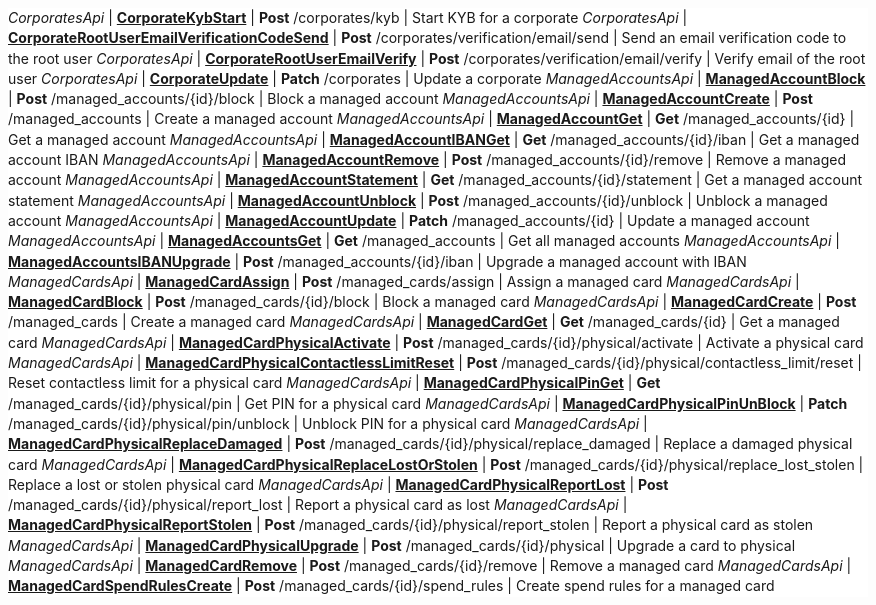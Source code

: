 *CorporatesApi* | [**CorporateKybStart**](docs/CorporatesApi.md#corporatekybstart) | **Post** /corporates/kyb | Start KYB for a corporate
*CorporatesApi* | [**CorporateRootUserEmailVerificationCodeSend**](docs/CorporatesApi.md#corporaterootuseremailverificationcodesend) | **Post** /corporates/verification/email/send | Send an email verification code to the root user
*CorporatesApi* | [**CorporateRootUserEmailVerify**](docs/CorporatesApi.md#corporaterootuseremailverify) | **Post** /corporates/verification/email/verify | Verify email of the root user
*CorporatesApi* | [**CorporateUpdate**](docs/CorporatesApi.md#corporateupdate) | **Patch** /corporates | Update a corporate
*ManagedAccountsApi* | [**ManagedAccountBlock**](docs/ManagedAccountsApi.md#managedaccountblock) | **Post** /managed_accounts/{id}/block | Block a managed account
*ManagedAccountsApi* | [**ManagedAccountCreate**](docs/ManagedAccountsApi.md#managedaccountcreate) | **Post** /managed_accounts | Create a managed account
*ManagedAccountsApi* | [**ManagedAccountGet**](docs/ManagedAccountsApi.md#managedaccountget) | **Get** /managed_accounts/{id} | Get a managed account
*ManagedAccountsApi* | [**ManagedAccountIBANGet**](docs/ManagedAccountsApi.md#managedaccountibanget) | **Get** /managed_accounts/{id}/iban | Get a managed account IBAN
*ManagedAccountsApi* | [**ManagedAccountRemove**](docs/ManagedAccountsApi.md#managedaccountremove) | **Post** /managed_accounts/{id}/remove | Remove a managed account
*ManagedAccountsApi* | [**ManagedAccountStatement**](docs/ManagedAccountsApi.md#managedaccountstatement) | **Get** /managed_accounts/{id}/statement | Get a managed account statement
*ManagedAccountsApi* | [**ManagedAccountUnblock**](docs/ManagedAccountsApi.md#managedaccountunblock) | **Post** /managed_accounts/{id}/unblock | Unblock a managed account
*ManagedAccountsApi* | [**ManagedAccountUpdate**](docs/ManagedAccountsApi.md#managedaccountupdate) | **Patch** /managed_accounts/{id} | Update a managed account
*ManagedAccountsApi* | [**ManagedAccountsGet**](docs/ManagedAccountsApi.md#managedaccountsget) | **Get** /managed_accounts | Get all managed accounts
*ManagedAccountsApi* | [**ManagedAccountsIBANUpgrade**](docs/ManagedAccountsApi.md#managedaccountsibanupgrade) | **Post** /managed_accounts/{id}/iban | Upgrade a managed account with IBAN
*ManagedCardsApi* | [**ManagedCardAssign**](docs/ManagedCardsApi.md#managedcardassign) | **Post** /managed_cards/assign | Assign a managed card
*ManagedCardsApi* | [**ManagedCardBlock**](docs/ManagedCardsApi.md#managedcardblock) | **Post** /managed_cards/{id}/block | Block a managed card
*ManagedCardsApi* | [**ManagedCardCreate**](docs/ManagedCardsApi.md#managedcardcreate) | **Post** /managed_cards | Create a managed card
*ManagedCardsApi* | [**ManagedCardGet**](docs/ManagedCardsApi.md#managedcardget) | **Get** /managed_cards/{id} | Get a managed card
*ManagedCardsApi* | [**ManagedCardPhysicalActivate**](docs/ManagedCardsApi.md#managedcardphysicalactivate) | **Post** /managed_cards/{id}/physical/activate | Activate a physical card
*ManagedCardsApi* | [**ManagedCardPhysicalContactlessLimitReset**](docs/ManagedCardsApi.md#managedcardphysicalcontactlesslimitreset) | **Post** /managed_cards/{id}/physical/contactless_limit/reset | Reset contactless limit for a physical card
*ManagedCardsApi* | [**ManagedCardPhysicalPinGet**](docs/ManagedCardsApi.md#managedcardphysicalpinget) | **Get** /managed_cards/{id}/physical/pin | Get PIN for a physical card
*ManagedCardsApi* | [**ManagedCardPhysicalPinUnBlock**](docs/ManagedCardsApi.md#managedcardphysicalpinunblock) | **Patch** /managed_cards/{id}/physical/pin/unblock | Unblock PIN for a physical card
*ManagedCardsApi* | [**ManagedCardPhysicalReplaceDamaged**](docs/ManagedCardsApi.md#managedcardphysicalreplacedamaged) | **Post** /managed_cards/{id}/physical/replace_damaged | Replace a damaged physical card
*ManagedCardsApi* | [**ManagedCardPhysicalReplaceLostOrStolen**](docs/ManagedCardsApi.md#managedcardphysicalreplacelostorstolen) | **Post** /managed_cards/{id}/physical/replace_lost_stolen | Replace a lost or stolen physical card
*ManagedCardsApi* | [**ManagedCardPhysicalReportLost**](docs/ManagedCardsApi.md#managedcardphysicalreportlost) | **Post** /managed_cards/{id}/physical/report_lost | Report a physical card as lost
*ManagedCardsApi* | [**ManagedCardPhysicalReportStolen**](docs/ManagedCardsApi.md#managedcardphysicalreportstolen) | **Post** /managed_cards/{id}/physical/report_stolen | Report a physical card as stolen
*ManagedCardsApi* | [**ManagedCardPhysicalUpgrade**](docs/ManagedCardsApi.md#managedcardphysicalupgrade) | **Post** /managed_cards/{id}/physical | Upgrade a card to physical
*ManagedCardsApi* | [**ManagedCardRemove**](docs/ManagedCardsApi.md#managedcardremove) | **Post** /managed_cards/{id}/remove | Remove a managed card
*ManagedCardsApi* | [**ManagedCardSpendRulesCreate**](docs/ManagedCardsApi.md#managedcardspendrulescreate) | **Post** /managed_cards/{id}/spend_rules | Create spend rules for a managed card
